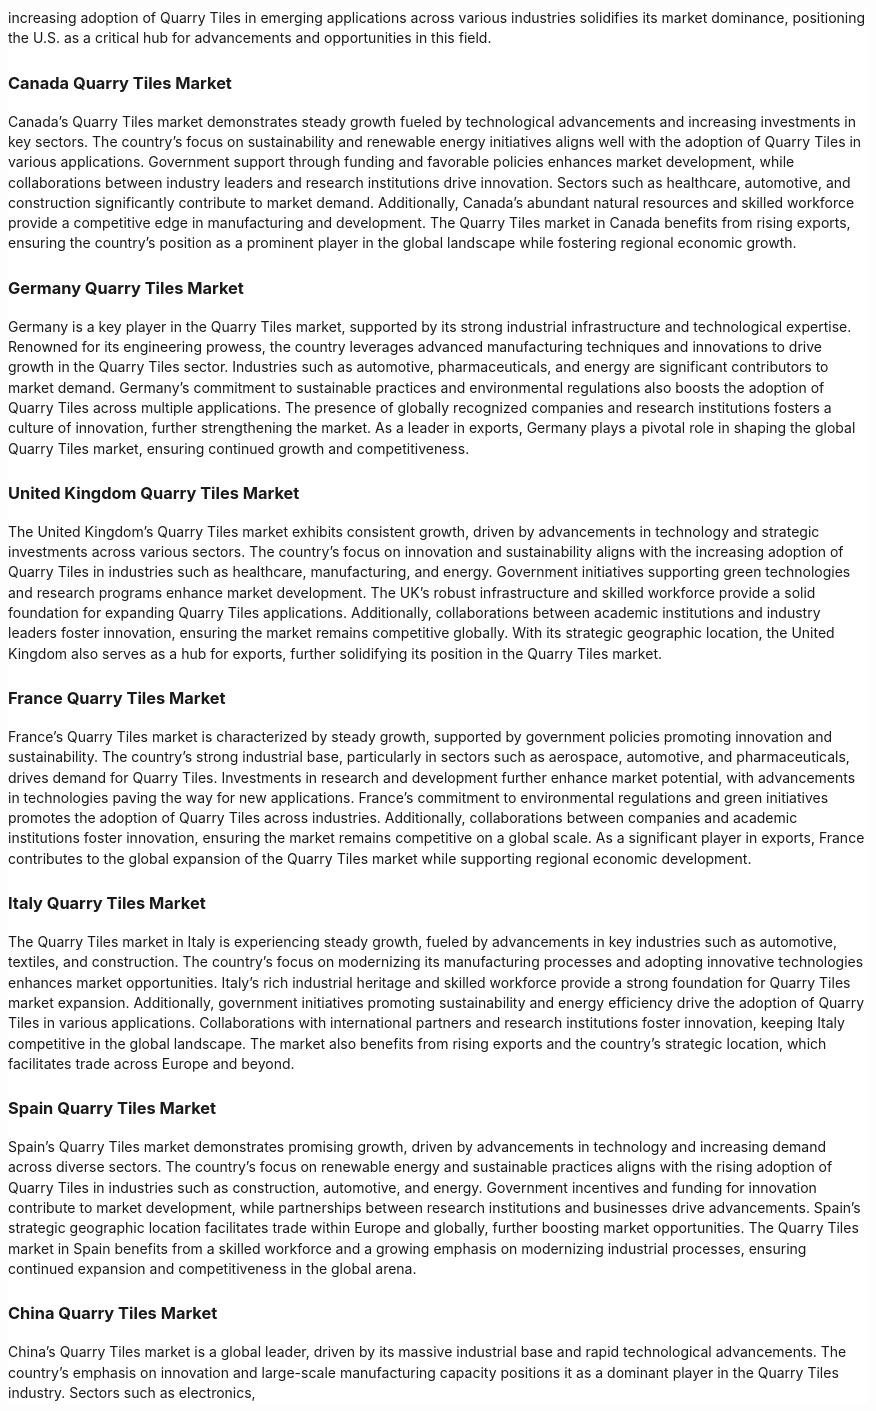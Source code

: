 increasing adoption of Quarry Tiles in emerging applications across various industries solidifies its market dominance, positioning the U.S. as a critical hub for advancements and opportunities in this field.</p><h3>Canada Quarry Tiles Market</h3><p>Canada&rsquo;s Quarry Tiles market demonstrates steady growth fueled by technological advancements and increasing investments in key sectors. The country&rsquo;s focus on sustainability and renewable energy initiatives aligns well with the adoption of Quarry Tiles in various applications. Government support through funding and favorable policies enhances market development, while collaborations between industry leaders and research institutions drive innovation. Sectors such as healthcare, automotive, and construction significantly contribute to market demand. Additionally, Canada&rsquo;s abundant natural resources and skilled workforce provide a competitive edge in manufacturing and development. The Quarry Tiles market in Canada benefits from rising exports, ensuring the country&rsquo;s position as a prominent player in the global landscape while fostering regional economic growth.</p><h3>Germany Quarry Tiles Market</h3><p>Germany is a key player in the Quarry Tiles market, supported by its strong industrial infrastructure and technological expertise. Renowned for its engineering prowess, the country leverages advanced manufacturing techniques and innovations to drive growth in the Quarry Tiles sector. Industries such as automotive, pharmaceuticals, and energy are significant contributors to market demand. Germany&rsquo;s commitment to sustainable practices and environmental regulations also boosts the adoption of Quarry Tiles across multiple applications. The presence of globally recognized companies and research institutions fosters a culture of innovation, further strengthening the market. As a leader in exports, Germany plays a pivotal role in shaping the global Quarry Tiles market, ensuring continued growth and competitiveness.</p><h3>United Kingdom Quarry Tiles Market</h3><p>The United Kingdom&rsquo;s Quarry Tiles market exhibits consistent growth, driven by advancements in technology and strategic investments across various sectors. The country&rsquo;s focus on innovation and sustainability aligns with the increasing adoption of Quarry Tiles in industries such as healthcare, manufacturing, and energy. Government initiatives supporting green technologies and research programs enhance market development. The UK&rsquo;s robust infrastructure and skilled workforce provide a solid foundation for expanding Quarry Tiles applications. Additionally, collaborations between academic institutions and industry leaders foster innovation, ensuring the market remains competitive globally. With its strategic geographic location, the United Kingdom also serves as a hub for exports, further solidifying its position in the Quarry Tiles market.</p><h3>France Quarry Tiles Market</h3><p>France&rsquo;s Quarry Tiles market is characterized by steady growth, supported by government policies promoting innovation and sustainability. The country&rsquo;s strong industrial base, particularly in sectors such as aerospace, automotive, and pharmaceuticals, drives demand for Quarry Tiles. Investments in research and development further enhance market potential, with advancements in technologies paving the way for new applications. France&rsquo;s commitment to environmental regulations and green initiatives promotes the adoption of Quarry Tiles across industries. Additionally, collaborations between companies and academic institutions foster innovation, ensuring the market remains competitive on a global scale. As a significant player in exports, France contributes to the global expansion of the Quarry Tiles market while supporting regional economic development.</p><h3>Italy Quarry Tiles Market</h3><p>The Quarry Tiles market in Italy is experiencing steady growth, fueled by advancements in key industries such as automotive, textiles, and construction. The country&rsquo;s focus on modernizing its manufacturing processes and adopting innovative technologies enhances market opportunities. Italy&rsquo;s rich industrial heritage and skilled workforce provide a strong foundation for Quarry Tiles market expansion. Additionally, government initiatives promoting sustainability and energy efficiency drive the adoption of Quarry Tiles in various applications. Collaborations with international partners and research institutions foster innovation, keeping Italy competitive in the global landscape. The market also benefits from rising exports and the country&rsquo;s strategic location, which facilitates trade across Europe and beyond.</p><h3>Spain Quarry Tiles Market</h3><p>Spain&rsquo;s Quarry Tiles market demonstrates promising growth, driven by advancements in technology and increasing demand across diverse sectors. The country&rsquo;s focus on renewable energy and sustainable practices aligns with the rising adoption of Quarry Tiles in industries such as construction, automotive, and energy. Government incentives and funding for innovation contribute to market development, while partnerships between research institutions and businesses drive advancements. Spain&rsquo;s strategic geographic location facilitates trade within Europe and globally, further boosting market opportunities. The Quarry Tiles market in Spain benefits from a skilled workforce and a growing emphasis on modernizing industrial processes, ensuring continued expansion and competitiveness in the global arena.</p><h3>China Quarry Tiles Market</h3><p>China&rsquo;s Quarry Tiles market is a global leader, driven by its massive industrial base and rapid technological advancements. The country&rsquo;s emphasis on innovation and large-scale manufacturing capacity positions it as a dominant player in the Quarry Tiles industry. Sectors such as electronics,